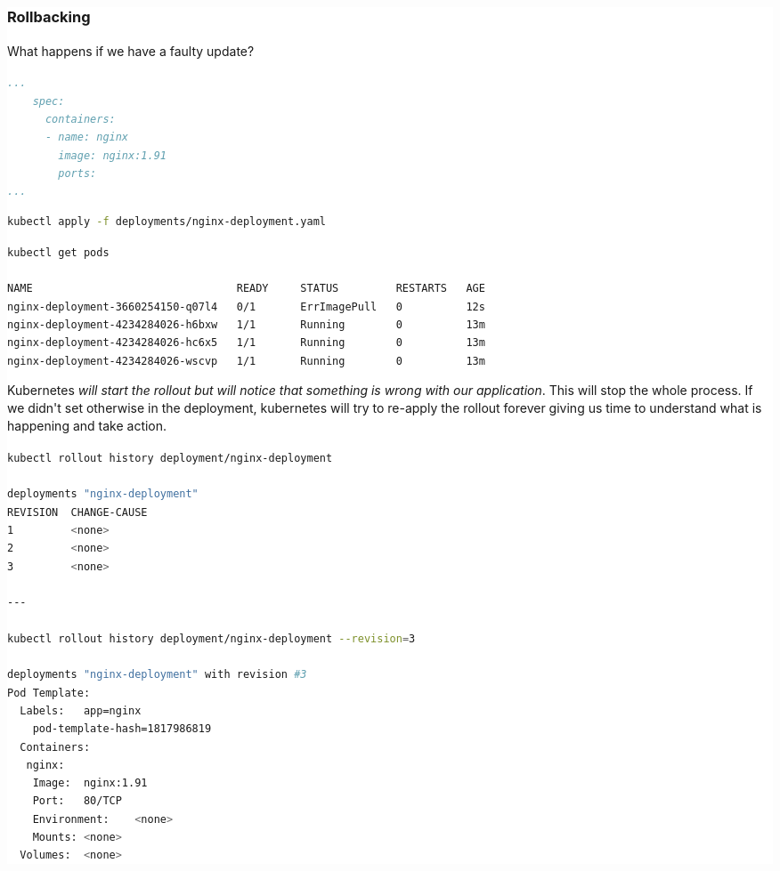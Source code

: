 ### Rollbacking

What happens if we have a faulty update?

```yaml
...
    spec:
      containers:
      - name: nginx
        image: nginx:1.91
        ports:
...

```

```bash
kubectl apply -f deployments/nginx-deployment.yaml
```
```bash
kubectl get pods

NAME                                READY     STATUS         RESTARTS   AGE
nginx-deployment-3660254150-q07l4   0/1       ErrImagePull   0          12s
nginx-deployment-4234284026-h6bxw   1/1       Running        0          13m
nginx-deployment-4234284026-hc6x5   1/1       Running        0          13m
nginx-deployment-4234284026-wscvp   1/1       Running        0          13m
```

Kubernetes *will start the rollout but will notice that something is wrong with our application*. This will stop the whole process. If we didn't set otherwise in the deployment, kubernetes will try to re-apply the rollout forever giving us time to understand what is happening and take action.

```bash
kubectl rollout history deployment/nginx-deployment

deployments "nginx-deployment"
REVISION  CHANGE-CAUSE
1         <none>
2         <none>
3         <none>

---

kubectl rollout history deployment/nginx-deployment --revision=3

deployments "nginx-deployment" with revision #3
Pod Template:
  Labels:	app=nginx
	pod-template-hash=1817986819
  Containers:
   nginx:
    Image:	nginx:1.91
    Port:	80/TCP
    Environment:	<none>
    Mounts:	<none>
  Volumes:	<none>
```
